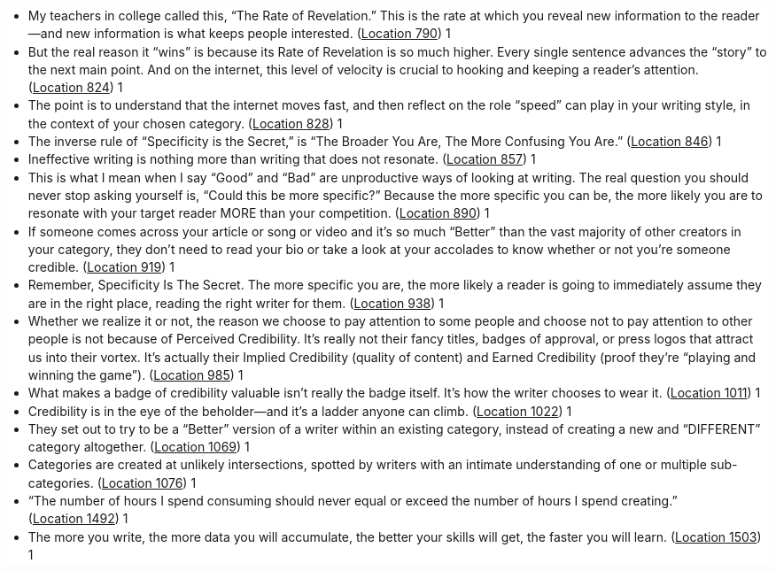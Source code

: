 - My teachers in college called this, “The Rate of Revelation.” This is the rate at which you reveal new information to the reader—and new information is what keeps people interested. ([Location 790](https://readwise.io/to_kindle?action=open&asin=B08GZK274F&location=790))
1
- But the real reason it “wins” is because its Rate of Revelation is so much higher. Every single sentence advances the “story” to the next main point. And on the internet, this level of velocity is crucial to hooking and keeping a reader’s attention. ([Location 824](https://readwise.io/to_kindle?action=open&asin=B08GZK274F&location=824))
1
- The point is to understand that the internet moves fast, and then reflect on the role “speed” can play in your writing style, in the context of your chosen category. ([Location 828](https://readwise.io/to_kindle?action=open&asin=B08GZK274F&location=828))
1
- The inverse rule of “Specificity is the Secret,” is “The Broader You Are, The More Confusing You Are.” ([Location 846](https://readwise.io/to_kindle?action=open&asin=B08GZK274F&location=846))
1
- Ineffective writing is nothing more than writing that does not resonate. ([Location 857](https://readwise.io/to_kindle?action=open&asin=B08GZK274F&location=857))
1
- This is what I mean when I say “Good” and “Bad” are unproductive ways of looking at writing. The real question you should never stop asking yourself is, “Could this be more specific?” Because the more specific you can be, the more likely you are to resonate with your target reader MORE than your competition. ([Location 890](https://readwise.io/to_kindle?action=open&asin=B08GZK274F&location=890))
1
- If someone comes across your article or song or video and it’s so much “Better” than the vast majority of other creators in your category, they don’t need to read your bio or take a look at your accolades to know whether or not you’re someone credible. ([Location 919](https://readwise.io/to_kindle?action=open&asin=B08GZK274F&location=919))
1
- Remember, Specificity Is The Secret. The more specific you are, the more likely a reader is going to immediately assume they are in the right place, reading the right writer for them. ([Location 938](https://readwise.io/to_kindle?action=open&asin=B08GZK274F&location=938))
1
- Whether we realize it or not, the reason we choose to pay attention to some people and choose not to pay attention to other people is not because of Perceived Credibility. It’s really not their fancy titles, badges of approval, or press logos that attract us into their vortex. It’s actually their Implied Credibility (quality of content) and Earned Credibility (proof they’re “playing and winning the game”). ([Location 985](https://readwise.io/to_kindle?action=open&asin=B08GZK274F&location=985))
1
- What makes a badge of credibility valuable isn’t really the badge itself. It’s how the writer chooses to wear it. ([Location 1011](https://readwise.io/to_kindle?action=open&asin=B08GZK274F&location=1011))
1
- Credibility is in the eye of the beholder—and it’s a ladder anyone can climb. ([Location 1022](https://readwise.io/to_kindle?action=open&asin=B08GZK274F&location=1022))
1
- They set out to try to be a “Better” version of a writer within an existing category, instead of creating a new and “DIFFERENT” category altogether. ([Location 1069](https://readwise.io/to_kindle?action=open&asin=B08GZK274F&location=1069))
1
- Categories are created at unlikely intersections, spotted by writers with an intimate understanding of one or multiple sub-categories. ([Location 1076](https://readwise.io/to_kindle?action=open&asin=B08GZK274F&location=1076))
1
- “The number of hours I spend consuming should never equal or exceed the number of hours I spend creating.” ([Location 1492](https://readwise.io/to_kindle?action=open&asin=B08GZK274F&location=1492))
1
- The more you write, the more data you will accumulate, the better your skills will get, the faster you will learn. ([Location 1503](https://readwise.io/to_kindle?action=open&asin=B08GZK274F&location=1503))
1